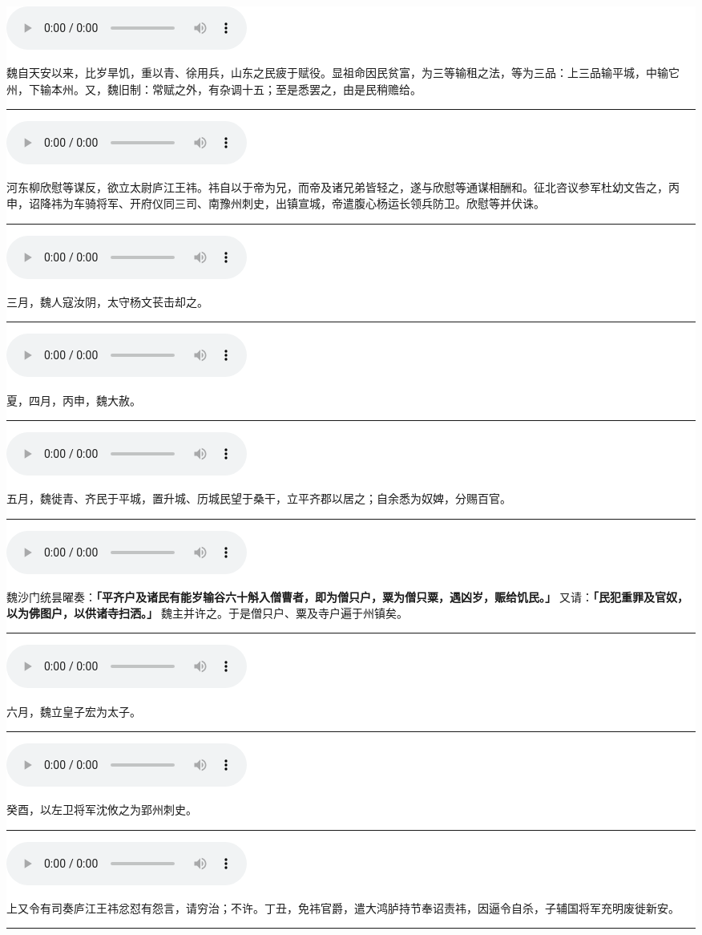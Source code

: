 ![](assets/audios/132/69.mp3)

魏自天安以来，比岁旱饥，重以青、徐用兵，山东之民疲于赋役。显祖命因民贫富，为三等输租之法，等为三品：上三品输平城，中输它州，下输本州。又，魏旧制：常赋之外，有杂调十五；至是悉罢之，由是民稍赡给。

---

![](assets/audios/132/70.mp3)

河东柳欣慰等谋反，欲立太尉庐江王祎。祎自以于帝为兄，而帝及诸兄弟皆轻之，遂与欣慰等通谋相酬和。征北咨议参军杜幼文告之，丙申，诏降祎为车骑将军、开府仪同三司、南豫州刺史，出镇宣城，帝遣腹心杨运长领兵防卫。欣慰等并伏诛。

---

![](assets/audios/132/71.mp3)

三月，魏人寇汝阴，太守杨文苌击却之。

---

![](assets/audios/132/72.mp3)

夏，四月，丙申，魏大赦。

---

![](assets/audios/132/73.mp3)

五月，魏徙青、齐民于平城，置升城、历城民望于桑干，立平齐郡以居之；自余悉为奴婢，分赐百官。

---

![](assets/audios/132/74.mp3)

魏沙门统昙曜奏：__「平齐户及诸民有能岁输谷六十斛入僧曹者，即为僧只户，粟为僧只粟，遇凶岁，赈给饥民。」__ 又请：__「民犯重罪及官奴，以为佛图户，以供诸寺扫洒。」__ 魏主并许之。于是僧只户、粟及寺户遍于州镇矣。

---

![](assets/audios/132/75.mp3)

六月，魏立皇子宏为太子。

---

![](assets/audios/132/76.mp3)

癸酉，以左卫将军沈攸之为郢州刺史。

---

![](assets/audios/132/77.mp3)

上又令有司奏庐江王祎忿怼有怨言，请穷治；不许。丁丑，免祎官爵，遣大鸿胪持节奉诏责祎，因逼令自杀，子辅国将军充明废徙新安。

---
